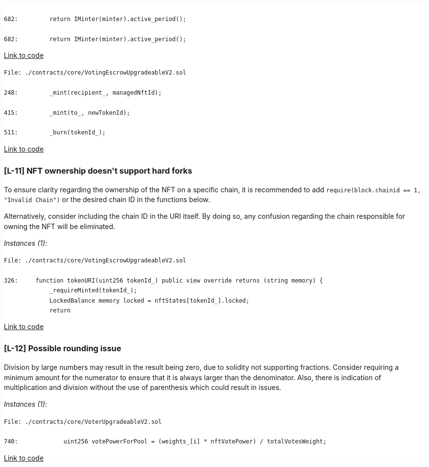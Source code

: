 ```solidity

682:         return IMinter(minter).active_period();

682:         return IMinter(minter).active_period();

```
[Link to code](https://github.com/code-423n4/2024-09-fenix-finance/tree/main/contracts/core/VoterUpgradeableV2.sol)

```solidity
File: ./contracts/core/VotingEscrowUpgradeableV2.sol

248:         _mint(recipient_, managedNftId);

415:         _mint(to_, newTokenId);

511:         _burn(tokenId_);

```
[Link to code](https://github.com/code-423n4/2024-09-fenix-finance/tree/main/contracts/core/VotingEscrowUpgradeableV2.sol)

### <a name="L-11"></a>[L-11] NFT ownership doesn't support hard forks
To ensure clarity regarding the ownership of the NFT on a specific chain, it is recommended to add `require(block.chainid == 1, "Invalid Chain")` or the desired chain ID in the functions below.

Alternatively, consider including the chain ID in the URI itself. By doing so, any confusion regarding the chain responsible for owning the NFT will be eliminated.

*Instances (1)*:
```solidity
File: ./contracts/core/VotingEscrowUpgradeableV2.sol

326:     function tokenURI(uint256 tokenId_) public view override returns (string memory) {
             _requireMinted(tokenId_);
             LockedBalance memory locked = nftStates[tokenId_].locked;
             return

```
[Link to code](https://github.com/code-423n4/2024-09-fenix-finance/tree/main/contracts/core/VotingEscrowUpgradeableV2.sol)

### <a name="L-12"></a>[L-12] Possible rounding issue
Division by large numbers may result in the result being zero, due to solidity not supporting fractions. Consider requiring a minimum amount for the numerator to ensure that it is always larger than the denominator. Also, there is indication of multiplication and division without the use of parenthesis which could result in issues.

*Instances (1)*:
```solidity
File: ./contracts/core/VoterUpgradeableV2.sol

740:             uint256 votePowerForPool = (weights_[i] * nftVotePower) / totalVotesWeight;

```
[Link to code](https://github.com/code-423n4/2024-09-fenix-finance/tree/main/contracts/core/VoterUpgradeableV2.sol)
